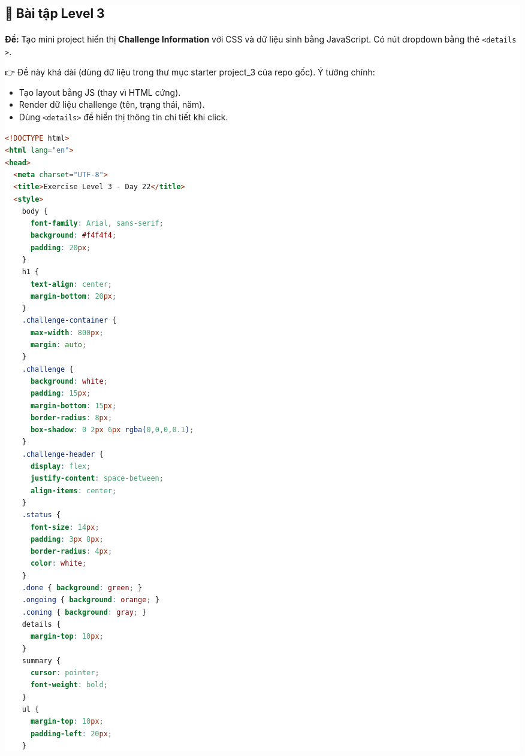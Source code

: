 
## 🔹 Bài tập Level 3

**Đề:**
Tạo mini project hiển thị **Challenge Information** với CSS và dữ liệu sinh bằng JavaScript. Có nút dropdown bằng thẻ `<details>`.

👉 Đề này khá dài (dùng dữ liệu trong thư mục starter project\_3 của repo gốc). Ý tưởng chính:

* Tạo layout bằng JS (thay vì HTML cứng).
* Render dữ liệu challenge (tên, trạng thái, năm).
* Dùng `<details>` để hiển thị thông tin chi tiết khi click.

```html
<!DOCTYPE html>
<html lang="en">
<head>
  <meta charset="UTF-8">
  <title>Exercise Level 3 - Day 22</title>
  <style>
    body {
      font-family: Arial, sans-serif;
      background: #f4f4f4;
      padding: 20px;
    }
    h1 {
      text-align: center;
      margin-bottom: 20px;
    }
    .challenge-container {
      max-width: 800px;
      margin: auto;
    }
    .challenge {
      background: white;
      padding: 15px;
      margin-bottom: 15px;
      border-radius: 8px;
      box-shadow: 0 2px 6px rgba(0,0,0,0.1);
    }
    .challenge-header {
      display: flex;
      justify-content: space-between;
      align-items: center;
    }
    .status {
      font-size: 14px;
      padding: 3px 8px;
      border-radius: 4px;
      color: white;
    }
    .done { background: green; }
    .ongoing { background: orange; }
    .coming { background: gray; }
    details {
      margin-top: 10px;
    }
    summary {
      cursor: pointer;
      font-weight: bold;
    }
    ul {
      margin-top: 10px;
      padding-left: 20px;
    }
```